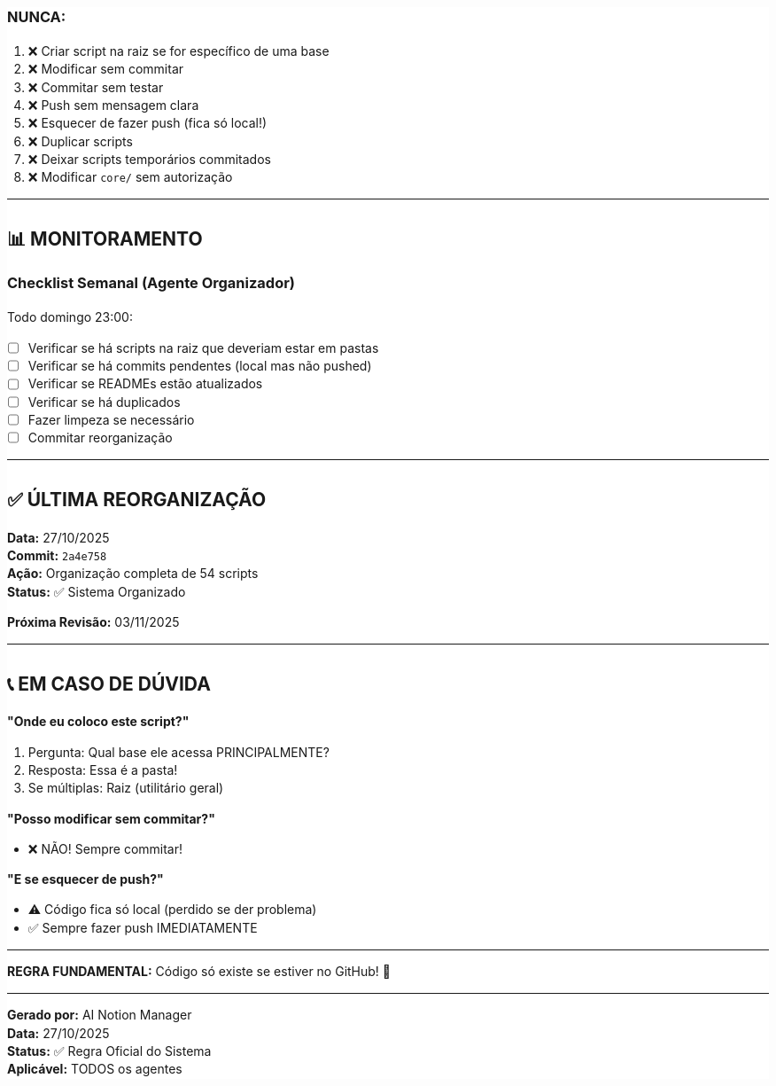 ### **NUNCA:**

1. ❌ Criar script na raiz se for específico de uma base
2. ❌ Modificar sem commitar
3. ❌ Commitar sem testar
4. ❌ Push sem mensagem clara
5. ❌ Esquecer de fazer push (fica só local!)
6. ❌ Duplicar scripts
7. ❌ Deixar scripts temporários commitados
8. ❌ Modificar `core/` sem autorização

---

## 📊 **MONITORAMENTO**

### **Checklist Semanal (Agente Organizador)**

Todo domingo 23:00:

- [ ] Verificar se há scripts na raiz que deveriam estar em pastas
- [ ] Verificar se há commits pendentes (local mas não pushed)
- [ ] Verificar se READMEs estão atualizados
- [ ] Verificar se há duplicados
- [ ] Fazer limpeza se necessário
- [ ] Commitar reorganização

---

## ✅ **ÚLTIMA REORGANIZAÇÃO**

**Data:** 27/10/2025  
**Commit:** `2a4e758`  
**Ação:** Organização completa de 54 scripts  
**Status:** ✅ Sistema Organizado

**Próxima Revisão:** 03/11/2025

---

## 📞 **EM CASO DE DÚVIDA**

**"Onde eu coloco este script?"**
1. Pergunta: Qual base ele acessa PRINCIPALMENTE?
2. Resposta: Essa é a pasta!
3. Se múltiplas: Raiz (utilitário geral)

**"Posso modificar sem commitar?"**
- ❌ NÃO! Sempre commitar!

**"E se esquecer de push?"**
- ⚠️ Código fica só local (perdido se der problema)
- ✅ Sempre fazer push IMEDIATAMENTE

---

**REGRA FUNDAMENTAL:** Código só existe se estiver no GitHub! 🚀

---

**Gerado por:** AI Notion Manager  
**Data:** 27/10/2025  
**Status:** ✅ Regra Oficial do Sistema  
**Aplicável:** TODOS os agentes

